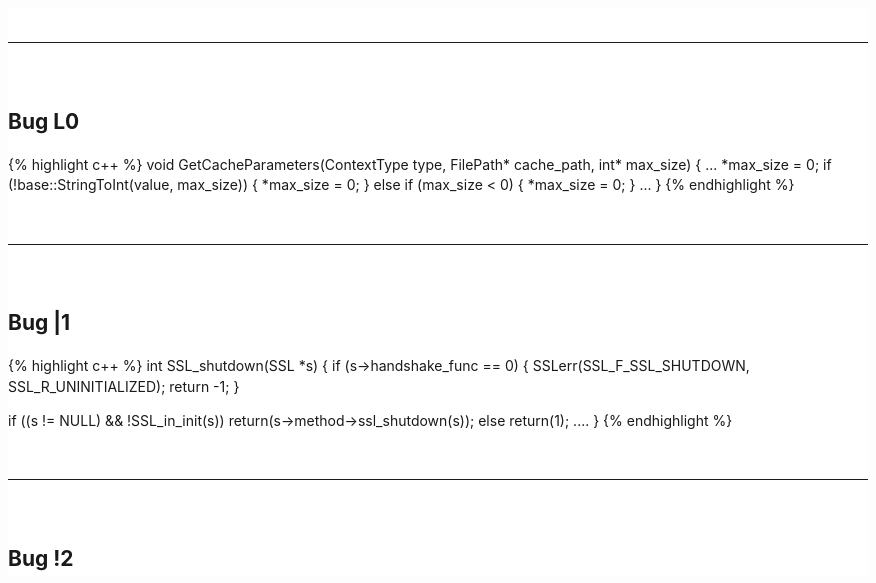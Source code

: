 <br>

-----

<br>

## Bug L0

{% highlight c++ %}
void GetCacheParameters(ContextType type,
                        FilePath* cache_path,
                        int* max_size) {
  ...
  *max_size = 0;
  if (!base::StringToInt(value, max_size)) {
    *max_size = 0;
  } else if (max_size < 0) {
    *max_size = 0;
  }
  ...
}
{% endhighlight %}

<br>

-----

<br>

## Bug |1

{% highlight c++ %}
int SSL_shutdown(SSL *s)
{
  if (s->handshake_func == 0)
  {
    SSLerr(SSL_F_SSL_SHUTDOWN, SSL_R_UNINITIALIZED);
    return -1;
  }

  if ((s != NULL) && !SSL_in_init(s))
    return(s->method->ssl_shutdown(s));
  else
    return(1);
  ....
}
{% endhighlight %}

<br>

-----

<br>

## Bug !2
